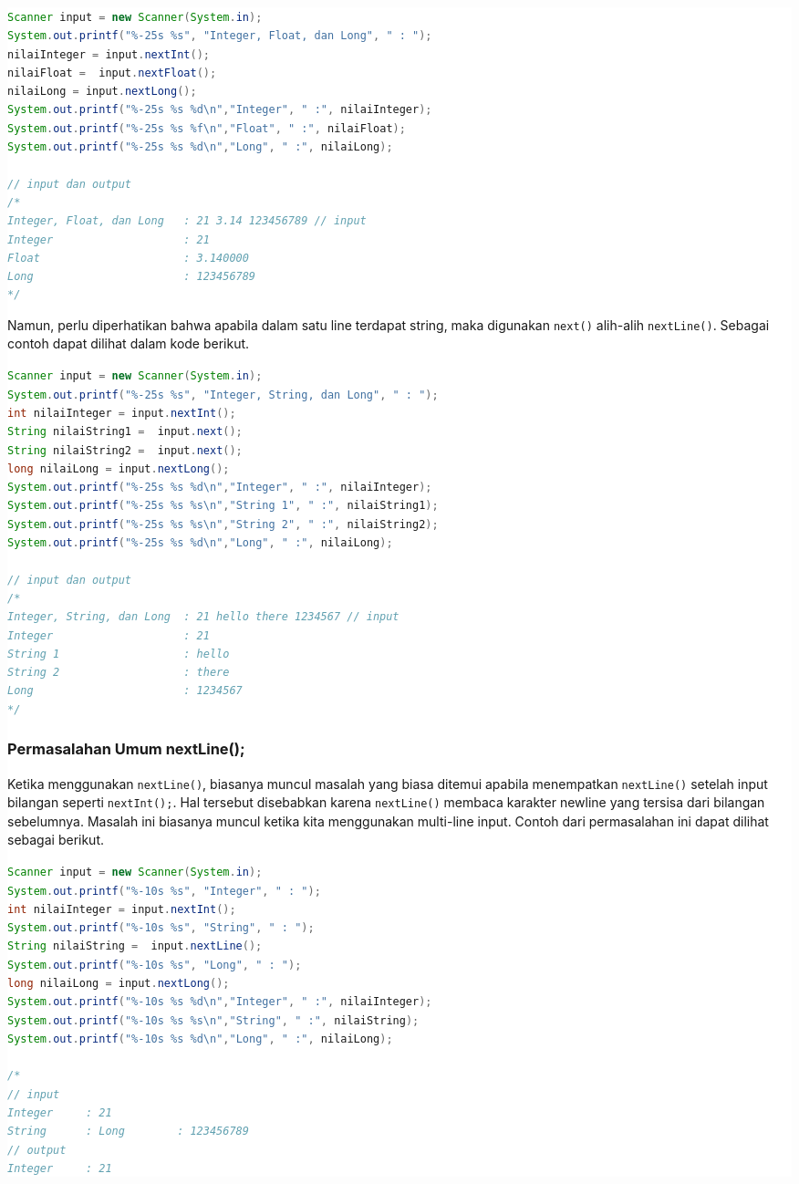 ```java
Scanner input = new Scanner(System.in);
System.out.printf("%-25s %s", "Integer, Float, dan Long", " : ");
nilaiInteger = input.nextInt();
nilaiFloat =  input.nextFloat();
nilaiLong = input.nextLong();
System.out.printf("%-25s %s %d\n","Integer", " :", nilaiInteger);
System.out.printf("%-25s %s %f\n","Float", " :", nilaiFloat);
System.out.printf("%-25s %s %d\n","Long", " :", nilaiLong);

// input dan output
/*
Integer, Float, dan Long   : 21 3.14 123456789 // input
Integer                    : 21
Float                      : 3.140000
Long                       : 123456789
*/
```
Namun, perlu diperhatikan bahwa apabila dalam satu line terdapat string, maka digunakan `next()` alih-alih `nextLine()`. Sebagai contoh dapat dilihat dalam kode berikut.
```java
Scanner input = new Scanner(System.in);
System.out.printf("%-25s %s", "Integer, String, dan Long", " : ");
int nilaiInteger = input.nextInt();
String nilaiString1 =  input.next();
String nilaiString2 =  input.next();
long nilaiLong = input.nextLong();
System.out.printf("%-25s %s %d\n","Integer", " :", nilaiInteger);
System.out.printf("%-25s %s %s\n","String 1", " :", nilaiString1);
System.out.printf("%-25s %s %s\n","String 2", " :", nilaiString2);
System.out.printf("%-25s %s %d\n","Long", " :", nilaiLong);

// input dan output
/*
Integer, String, dan Long  : 21 hello there 1234567 // input
Integer                    : 21
String 1                   : hello
String 2                   : there
Long                       : 1234567
*/
```
### Permasalahan Umum nextLine();
Ketika menggunakan `nextLine()`, biasanya muncul masalah yang biasa ditemui apabila menempatkan `nextLine()` setelah input bilangan seperti `nextInt();`. Hal tersebut disebabkan karena `nextLine()` membaca karakter newline yang tersisa dari bilangan sebelumnya. Masalah ini biasanya muncul ketika kita menggunakan multi-line input. Contoh dari permasalahan ini dapat dilihat sebagai berikut.
```java
Scanner input = new Scanner(System.in);
System.out.printf("%-10s %s", "Integer", " : ");
int nilaiInteger = input.nextInt();
System.out.printf("%-10s %s", "String", " : ");
String nilaiString =  input.nextLine();
System.out.printf("%-10s %s", "Long", " : ");
long nilaiLong = input.nextLong();
System.out.printf("%-10s %s %d\n","Integer", " :", nilaiInteger);
System.out.printf("%-10s %s %s\n","String", " :", nilaiString);
System.out.printf("%-10s %s %d\n","Long", " :", nilaiLong);

/*
// input
Integer     : 21
String      : Long        : 123456789 
// output
Integer     : 21
```